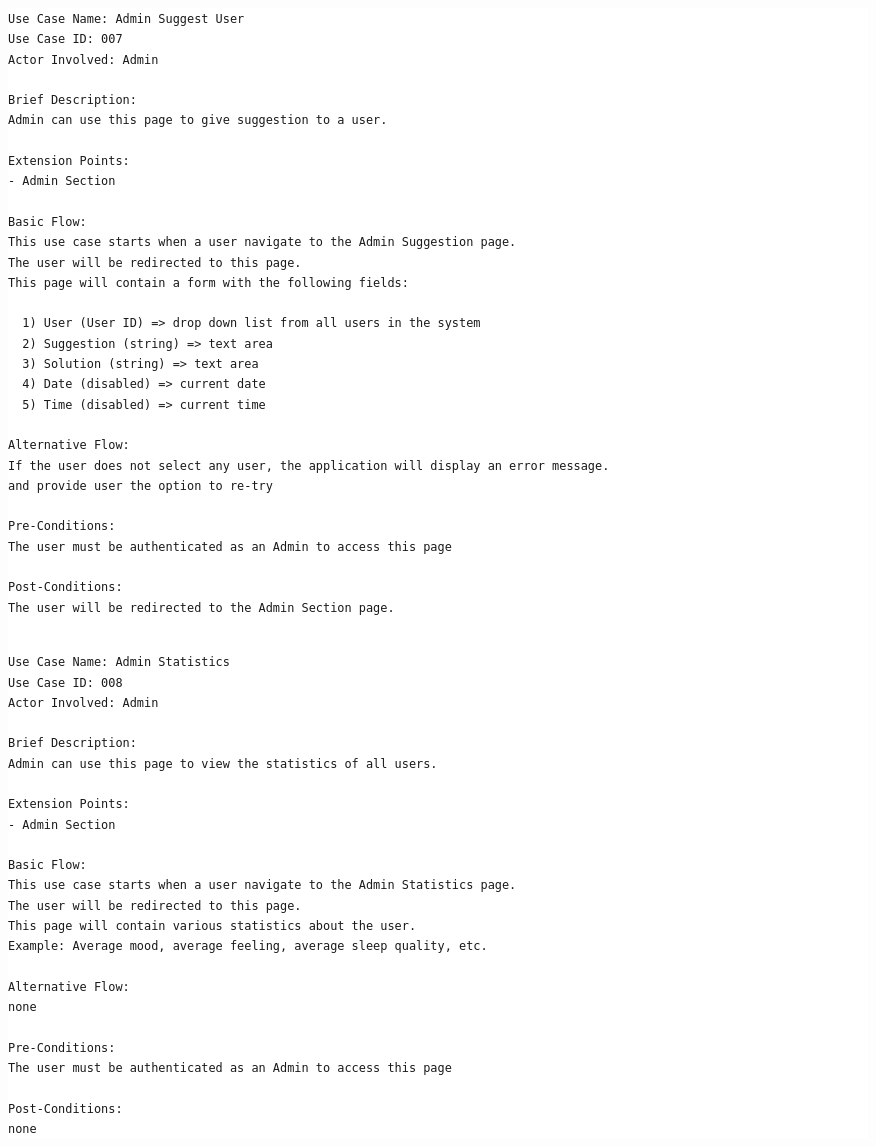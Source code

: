 ```
Use Case Name: Admin Suggest User
Use Case ID: 007
Actor Involved: Admin

Brief Description:
Admin can use this page to give suggestion to a user.

Extension Points:
- Admin Section

Basic Flow:
This use case starts when a user navigate to the Admin Suggestion page.
The user will be redirected to this page.
This page will contain a form with the following fields:

  1) User (User ID) => drop down list from all users in the system
  2) Suggestion (string) => text area
  3) Solution (string) => text area
  4) Date (disabled) => current date
  5) Time (disabled) => current time

Alternative Flow:
If the user does not select any user, the application will display an error message.
and provide user the option to re-try

Pre-Conditions:
The user must be authenticated as an Admin to access this page

Post-Conditions:
The user will be redirected to the Admin Section page.

```

```

Use Case Name: Admin Statistics
Use Case ID: 008
Actor Involved: Admin

Brief Description:
Admin can use this page to view the statistics of all users.

Extension Points:
- Admin Section

Basic Flow:
This use case starts when a user navigate to the Admin Statistics page.
The user will be redirected to this page.
This page will contain various statistics about the user.
Example: Average mood, average feeling, average sleep quality, etc.

Alternative Flow:
none

Pre-Conditions:
The user must be authenticated as an Admin to access this page

Post-Conditions:
none

```

